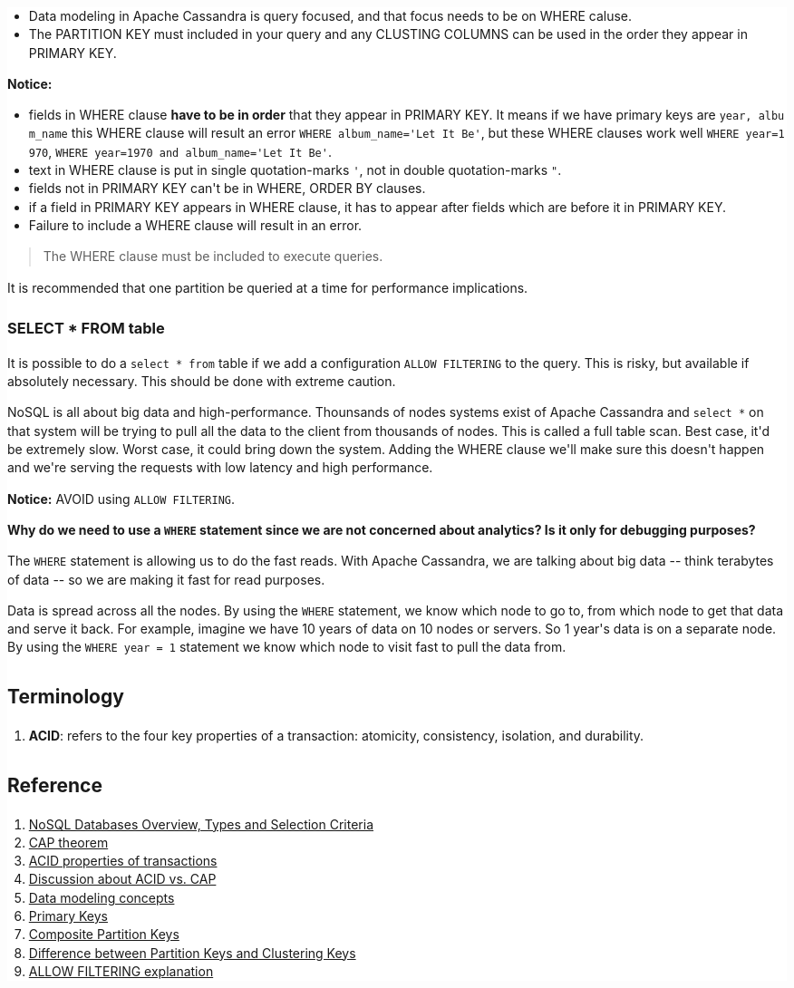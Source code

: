 - Data modeling in Apache Cassandra is query focused, and that focus needs to be on WHERE caluse.
- The PARTITION KEY must included in your query and any CLUSTING COLUMNS can be used in the order they appear in PRIMARY KEY.

**Notice:**
- fields in WHERE clause **have to be in order** that they appear in PRIMARY KEY. It means if we have primary keys are `year, album_name` this WHERE clause will result an error `WHERE album_name='Let It Be'`, but these WHERE clauses work well `WHERE year=1970`, `WHERE year=1970 and album_name='Let It Be'`.
- text in WHERE clause is put in single quotation-marks `'`, not in double quotation-marks `"`.
- fields not in PRIMARY KEY can't be in WHERE, ORDER BY clauses.
- if a field in PRIMARY KEY appears in WHERE clause, it has to appear after fields which are before it in PRIMARY KEY.
- Failure to include a WHERE clause will result in an error.

> The WHERE clause must be included to execute queries.

It is recommended that one partition be queried at a time for performance implications.

### SELECT * FROM table
It is possible to do a `select * from` table if we add a configuration `ALLOW FILTERING` to the query. This is risky, but available if absolutely necessary. This should be done with extreme caution.

NoSQL is all about big data and high-performance. Thounsands of nodes systems exist of Apache Cassandra and `select *` on that system will be trying to pull all the data to the client from thousands of nodes. This is called a full table scan. Best case, it'd be extremely slow. Worst case, it could bring down the system. Adding the WHERE clause we'll make sure this doesn't happen and we're serving the requests with low latency and high performance.

**Notice:** AVOID using `ALLOW FILTERING`.

**Why do we need to use a  `WHERE`  statement since we are not concerned about analytics? Is it only for debugging purposes?**

The `WHERE` statement is allowing us to do the fast reads. With Apache Cassandra, we are talking about big data -- think terabytes of data -- so we are making it fast for read purposes.

Data is spread across all the nodes. By using the `WHERE` statement, we know which node to go to, from which node to get that data and serve it back. For example, imagine we have 10 years of data on 10 nodes or servers. So 1 year's data is on a separate node. By using the `WHERE year = 1` statement we know which node to visit fast to pull the data from.

## Terminology
1. **ACID**: refers to the four key properties of a transaction: atomicity, consistency, isolation, and durability.

## Reference
1. [NoSQL Databases Overview, Types and Selection Criteria](https://www.xenonstack.com/blog/nosql-databases/)
2. [CAP theorem](https://en.wikipedia.org/wiki/CAP_theorem)
3. [ACID properties of transactions](https://www.ibm.com/docs/en/cics-ts/5.4?topic=processing-acid-properties-transactions)
4. [Discussion about ACID vs. CAP](https://www.voltdb.com/blog/2015/10/22/disambiguating-acid-cap/)
5. [Data modeling concepts](https://docs.datastax.com/en/dse/6.7/cql/cql/ddl/dataModelingApproach.html)
6. [Primary Keys](https://docs.datastax.com/en/cql/3.3/cql/cql_using/useSimplePrimaryKeyConcept.html#useSimplePrimaryKeyConcept)
7. [Composite Partition Keys](https://docs.datastax.com/en/cql/3.3/cql/cql_using/useCompoundPrimaryKeyConcept.html)
8. [Difference between Partition Keys and Clustering Keys](https://stackoverflow.com/questions/24949676/difference-between-partition-key-composite-key-and-clustering-key-in-cassandra)
9. [ALLOW FILTERING explanation](https://www.datastax.com/dev/blog/allow-filtering-explained-2)